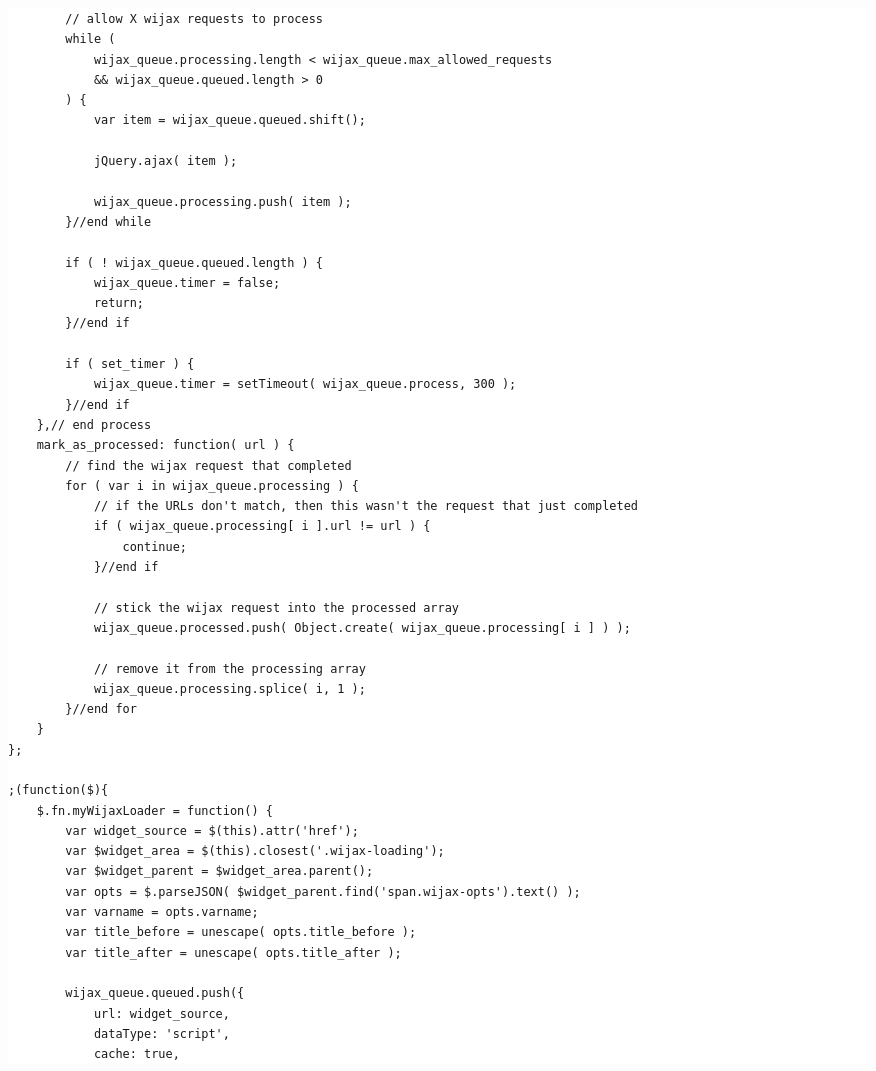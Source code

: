             // allow X wijax requests to process
            while (
                wijax_queue.processing.length < wijax_queue.max_allowed_requests
                && wijax_queue.queued.length > 0
            ) {
                var item = wijax_queue.queued.shift();

                jQuery.ajax( item );

                wijax_queue.processing.push( item );
            }//end while

            if ( ! wijax_queue.queued.length ) {
                wijax_queue.timer = false;
                return;
            }//end if

            if ( set_timer ) {
                wijax_queue.timer = setTimeout( wijax_queue.process, 300 );
            }//end if
        },// end process
        mark_as_processed: function( url ) {
            // find the wijax request that completed
            for ( var i in wijax_queue.processing ) {
                // if the URLs don't match, then this wasn't the request that just completed
                if ( wijax_queue.processing[ i ].url != url ) {
                    continue;
                }//end if

                // stick the wijax request into the processed array
                wijax_queue.processed.push( Object.create( wijax_queue.processing[ i ] ) );

                // remove it from the processing array
                wijax_queue.processing.splice( i, 1 );
            }//end for
        }
    };

    ;(function($){
        $.fn.myWijaxLoader = function() {
            var widget_source = $(this).attr('href');
            var $widget_area = $(this).closest('.wijax-loading');
            var $widget_parent = $widget_area.parent();
            var opts = $.parseJSON( $widget_parent.find('span.wijax-opts').text() );
            var varname = opts.varname;
            var title_before = unescape( opts.title_before );
            var title_after = unescape( opts.title_after );

            wijax_queue.queued.push({
                url: widget_source,
                dataType: 'script',
                cache: true,
